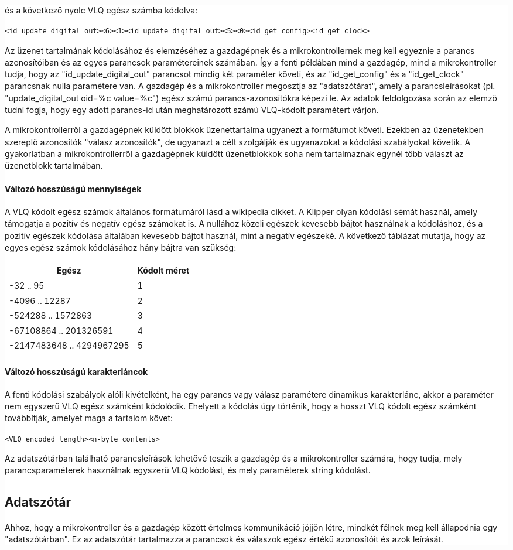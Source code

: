 és a következő nyolc VLQ egész számba kódolva:

```
<id_update_digital_out><6><1><id_update_digital_out><5><0><id_get_config><id_get_clock>
```

Az üzenet tartalmának kódolásához és elemzéséhez a gazdagépnek és a mikrokontrollernek meg kell egyeznie a parancs azonosítóiban és az egyes parancsok paramétereinek számában. Így a fenti példában mind a gazdagép, mind a mikrokontroller tudja, hogy az "id_update_digital_out" parancsot mindig két paraméter követi, és az "id_get_config" és a "id_get_clock" parancsnak nulla paramétere van. A gazdagép és a mikrokontroller megosztja az "adatszótárat", amely a parancsleírásokat (pl. "update_digital_out oid=%c value=%c") egész számú parancs-azonosítókra képezi le. Az adatok feldolgozása során az elemző tudni fogja, hogy egy adott parancs-id után meghatározott számú VLQ-kódolt paramétert várjon.

A mikrokontrollerről a gazdagépnek küldött blokkok üzenettartalma ugyanezt a formátumot követi. Ezekben az üzenetekben szereplő azonosítók "válasz azonosítók", de ugyanazt a célt szolgálják és ugyanazokat a kódolási szabályokat követik. A gyakorlatban a mikrokontrollerről a gazdagépnek küldött üzenetblokkok soha nem tartalmaznak egynél több választ az üzenetblokk tartalmában.

#### Változó hosszúságú mennyiségek

A VLQ kódolt egész számok általános formátumáról lásd a [wikipedia cikket](https://en.wikipedia.org/wiki/Variable-length_quantity). A Klipper olyan kódolási sémát használ, amely támogatja a pozitív és negatív egész számokat is. A nullához közeli egészek kevesebb bájtot használnak a kódoláshoz, és a pozitív egészek kódolása általában kevesebb bájtot használ, mint a negatív egészeké. A következő táblázat mutatja, hogy az egyes egész számok kódolásához hány bájtra van szükség:

| Egész | Kódolt méret |
| --- | --- |
| -32 .. 95 | 1 |
| -4096 .. 12287 | 2 |
| -524288 .. 1572863 | 3 |
| -67108864 .. 201326591 | 4 |
| -2147483648 .. 4294967295 | 5 |

#### Változó hosszúságú karakterláncok

A fenti kódolási szabályok alóli kivételként, ha egy parancs vagy válasz paramétere dinamikus karakterlánc, akkor a paraméter nem egyszerű VLQ egész számként kódolódik. Ehelyett a kódolás úgy történik, hogy a hosszt VLQ kódolt egész számként továbbítják, amelyet maga a tartalom követ:

```
<VLQ encoded length><n-byte contents>
```

Az adatszótárban található parancsleírások lehetővé teszik a gazdagép és a mikrokontroller számára, hogy tudja, mely parancsparaméterek használnak egyszerű VLQ kódolást, és mely paraméterek string kódolást.

## Adatszótár

Ahhoz, hogy a mikrokontroller és a gazdagép között értelmes kommunikáció jöjjön létre, mindkét félnek meg kell állapodnia egy "adatszótárban". Ez az adatszótár tartalmazza a parancsok és válaszok egész értékű azonosítóit és azok leírását.
